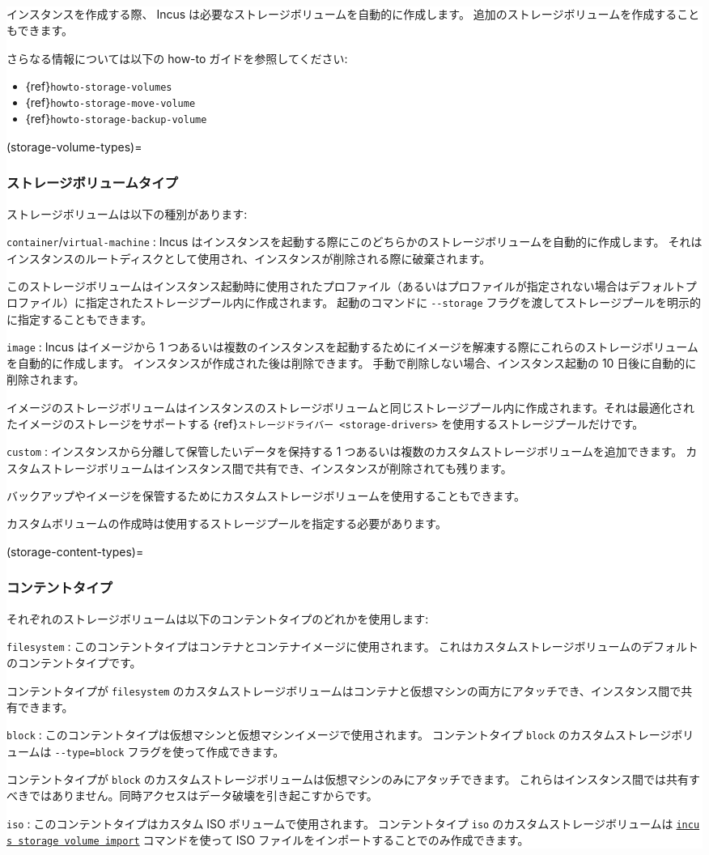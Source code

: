インスタンスを作成する際、 Incus は必要なストレージボリュームを自動的に作成します。
追加のストレージボリュームを作成することもできます。

さらなる情報については以下の how-to ガイドを参照してください:

- {ref}`howto-storage-volumes`
- {ref}`howto-storage-move-volume`
- {ref}`howto-storage-backup-volume`

(storage-volume-types)=
### ストレージボリュームタイプ

ストレージボリュームは以下の種別があります:

`container`/`virtual-machine`
: Incus はインスタンスを起動する際にこのどちらかのストレージボリュームを自動的に作成します。
  それはインスタンスのルートディスクとして使用され、インスタンスが削除される際に破棄されます。

  このストレージボリュームはインスタンス起動時に使用されたプロファイル（あるいはプロファイルが指定されない場合はデフォルトプロファイル）に指定されたストレージプール内に作成されます。
  起動のコマンドに `--storage` フラグを渡してストレージプールを明示的に指定することもできます。

`image`
: Incus はイメージから 1 つあるいは複数のインスタンスを起動するためにイメージを解凍する際にこれらのストレージボリュームを自動的に作成します。
  インスタンスが作成された後は削除できます。
  手動で削除しない場合、インスタンス起動の 10 日後に自動的に削除されます。

  イメージのストレージボリュームはインスタンスのストレージボリュームと同じストレージプール内に作成されます。それは最適化されたイメージのストレージをサポートする {ref}`ストレージドライバー <storage-drivers>` を使用するストレージプールだけです。

`custom`
: インスタンスから分離して保管したいデータを保持する 1 つあるいは複数のカスタムストレージボリュームを追加できます。
  カスタムストレージボリュームはインスタンス間で共有でき、インスタンスが削除されても残ります。

  バックアップやイメージを保管するためにカスタムストレージボリュームを使用することもできます。

  カスタムボリュームの作成時は使用するストレージプールを指定する必要があります。

(storage-content-types)=
### コンテントタイプ

それぞれのストレージボリュームは以下のコンテントタイプのどれかを使用します:

`filesystem`
: このコンテントタイプはコンテナとコンテナイメージに使用されます。
  これはカスタムストレージボリュームのデフォルトのコンテントタイプです。

  コンテントタイプが `filesystem` のカスタムストレージボリュームはコンテナと仮想マシンの両方にアタッチでき、インスタンス間で共有できます。

`block`
: このコンテントタイプは仮想マシンと仮想マシンイメージで使用されます。
  コンテントタイプ `block` のカスタムストレージボリュームは `--type=block` フラグを使って作成できます。

  コンテントタイプが `block` のカスタムストレージボリュームは仮想マシンのみにアタッチできます。
  これらはインスタンス間では共有すべきではありません。同時アクセスはデータ破壊を引き起こすからです。

`iso`
: このコンテントタイプはカスタム ISO ボリュームで使用されます。
  コンテントタイプ `iso` のカスタムストレージボリュームは [`incus storage volume import`](incus_storage_volume_import.md) コマンドを使って ISO ファイルをインポートすることでのみ作成できます。

